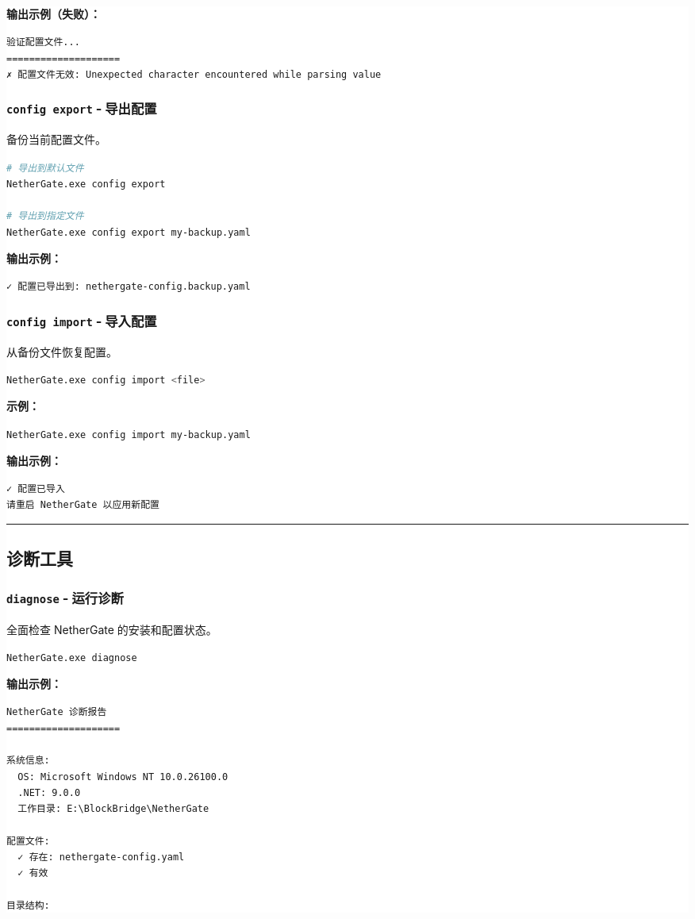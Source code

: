 **输出示例（失败）：**
```
验证配置文件...
====================
✗ 配置文件无效: Unexpected character encountered while parsing value
```

### `config export` - 导出配置

备份当前配置文件。

```bash
# 导出到默认文件
NetherGate.exe config export

# 导出到指定文件
NetherGate.exe config export my-backup.yaml
```

**输出示例：**
```
✓ 配置已导出到: nethergate-config.backup.yaml
```

### `config import` - 导入配置

从备份文件恢复配置。

```bash
NetherGate.exe config import <file>
```

**示例：**
```bash
NetherGate.exe config import my-backup.yaml
```

**输出示例：**
```
✓ 配置已导入
请重启 NetherGate 以应用新配置
```

---

## 诊断工具

### `diagnose` - 运行诊断

全面检查 NetherGate 的安装和配置状态。

```bash
NetherGate.exe diagnose
```

**输出示例：**
```
NetherGate 诊断报告
====================

系统信息:
  OS: Microsoft Windows NT 10.0.26100.0
  .NET: 9.0.0
  工作目录: E:\BlockBridge\NetherGate

配置文件:
  ✓ 存在: nethergate-config.yaml
  ✓ 有效

目录结构:
```